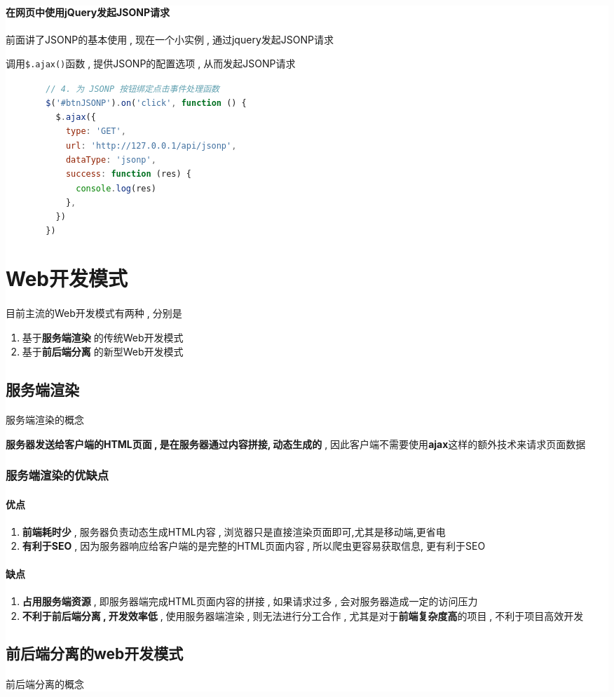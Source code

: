 



#### 在网页中使用jQuery发起JSONP请求

前面讲了JSONP的基本使用 , 现在一个小实例 , 通过jquery发起JSONP请求

调用`$.ajax()`函数 , 提供JSONP的配置选项 , 从而发起JSONP请求

```javascript
        // 4. 为 JSONP 按钮绑定点击事件处理函数
        $('#btnJSONP').on('click', function () {
          $.ajax({
            type: 'GET',
            url: 'http://127.0.0.1/api/jsonp',
            dataType: 'jsonp',
            success: function (res) {
              console.log(res)
            },
          })
        })
```





# Web开发模式

目前主流的Web开发模式有两种 , 分别是

1. 基于**服务端渲染** 的传统Web开发模式
2. 基于**前后端分离** 的新型Web开发模式

## 服务端渲染

服务端渲染的概念

**服务器发送给客户端的HTML页面 , 是在服务器通过内容拼接, 动态生成的** , 因此客户端不需要使用**ajax**这样的额外技术来请求页面数据

### 服务端渲染的优缺点

#### 优点

1. **前端耗时少** , 服务器负责动态生成HTML内容 , 浏览器只是直接渲染页面即可,尤其是移动端,更省电
2. **有利于SEO**  , 因为服务器响应给客户端的是完整的HTML页面内容 , 所以爬虫更容易获取信息, 更有利于SEO

#### 缺点

1. **占用服务端资源** , 即服务器端完成HTML页面内容的拼接 , 如果请求过多 , 会对服务器造成一定的访问压力
2. **不利于前后端分离 , 开发效率低** , 使用服务器端渲染 , 则无法进行分工合作 , 尤其是对于**前端复杂度高**的项目 , 不利于项目高效开发

## 前后端分离的web开发模式

前后端分离的概念 
